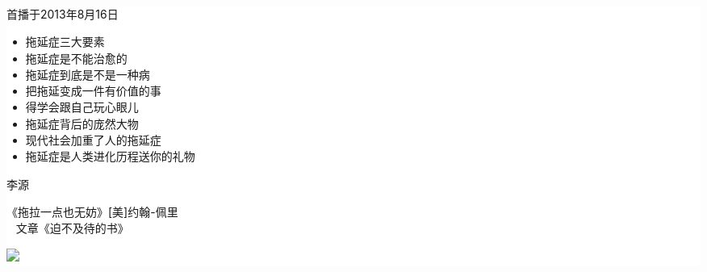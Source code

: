 <audio src="http://igetoss.cdn.igetget.com/mp3/201609/08/201609082336459740305077.mp3" controls="controls">您的浏览器不支持 audio 标签。</audio><p><span>首播于2013年8月16日</span></p><ul class=" list-paddingleft-2"><li>拖延症三大要素</li><li>拖延症是不能治愈的</li><li>拖延症到底是不是一种病</li><li>把拖延变成一件有价值的事</li><li>得学会跟自己玩心眼儿</li><li>拖延症背后的庞然大物</li><li>现代社会加重了人的拖延症</li><li>拖延症是人类进化历程送你的礼物</li></ul><p><span>李源</span></p><p><span>《拖拉一点也无妨》[美]约翰-佩里<br> &nbsp; &nbsp;文章《迫不及待的书》 &nbsp; &nbsp;</span></p><img src="https://pic1cdn.igetget.com/audio/index/u/1054940441/t/text/n/big_2016090822325562649.jpg" class="nolazy" data-url="https://pic1cdn.igetget.com/audio/index/u/1054940441/t/text/n/big_2016090822325562649.jpg" style="width: 100%"> 